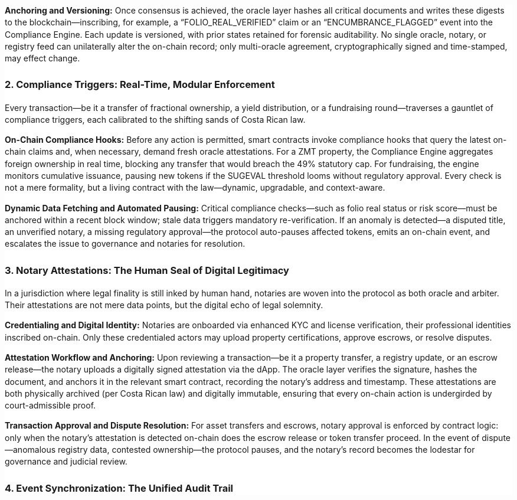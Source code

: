 **Anchoring and Versioning:**
Once consensus is achieved, the oracle layer hashes all critical documents and writes these digests to the blockchain—inscribing, for example, a “FOLIO_REAL_VERIFIED” claim or an “ENCUMBRANCE_FLAGGED” event into the Compliance Engine. Each update is versioned, with prior states retained for forensic auditability. No single oracle, notary, or registry feed can unilaterally alter the on-chain record; only multi-oracle agreement, cryptographically signed and time-stamped, may effect change.

### 2. Compliance Triggers: Real-Time, Modular Enforcement

Every transaction—be it a transfer of fractional ownership, a yield distribution, or a fundraising round—traverses a gauntlet of compliance triggers, each calibrated to the shifting sands of Costa Rican law.

**On-Chain Compliance Hooks:**
Before any action is permitted, smart contracts invoke compliance hooks that query the latest on-chain claims and, when necessary, demand fresh oracle attestations. For a ZMT property, the Compliance Engine aggregates foreign ownership in real time, blocking any transfer that would breach the 49% statutory cap. For fundraising, the engine monitors cumulative issuance, pausing new tokens if the SUGEVAL threshold looms without regulatory approval. Every check is not a mere formality, but a living contract with the law—dynamic, upgradable, and context-aware.

**Dynamic Data Fetching and Automated Pausing:**
Critical compliance checks—such as folio real status or risk score—must be anchored within a recent block window; stale data triggers mandatory re-verification. If an anomaly is detected—a disputed title, an unverified notary, a missing regulatory approval—the protocol auto-pauses affected tokens, emits an on-chain event, and escalates the issue to governance and notaries for resolution.

### 3. Notary Attestations: The Human Seal of Digital Legitimacy

In a jurisdiction where legal finality is still inked by human hand, notaries are woven into the protocol as both oracle and arbiter. Their attestations are not mere data points, but the digital echo of legal solemnity.

**Credentialing and Digital Identity:**
Notaries are onboarded via enhanced KYC and license verification, their professional identities inscribed on-chain. Only these credentialed actors may upload property certifications, approve escrows, or resolve disputes.

**Attestation Workflow and Anchoring:**
Upon reviewing a transaction—be it a property transfer, a registry update, or an escrow release—the notary uploads a digitally signed attestation via the dApp. The oracle layer verifies the signature, hashes the document, and anchors it in the relevant smart contract, recording the notary’s address and timestamp. These attestations are both physically archived (per Costa Rican law) and digitally immutable, ensuring that every on-chain action is undergirded by court-admissible proof.

**Transaction Approval and Dispute Resolution:**
For asset transfers and escrows, notary approval is enforced by contract logic: only when the notary’s attestation is detected on-chain does the escrow release or token transfer proceed. In the event of dispute—anomalous registry data, contested ownership—the protocol pauses, and the notary’s record becomes the lodestar for governance and judicial review.

### 4. Event Synchronization: The Unified Audit Trail
